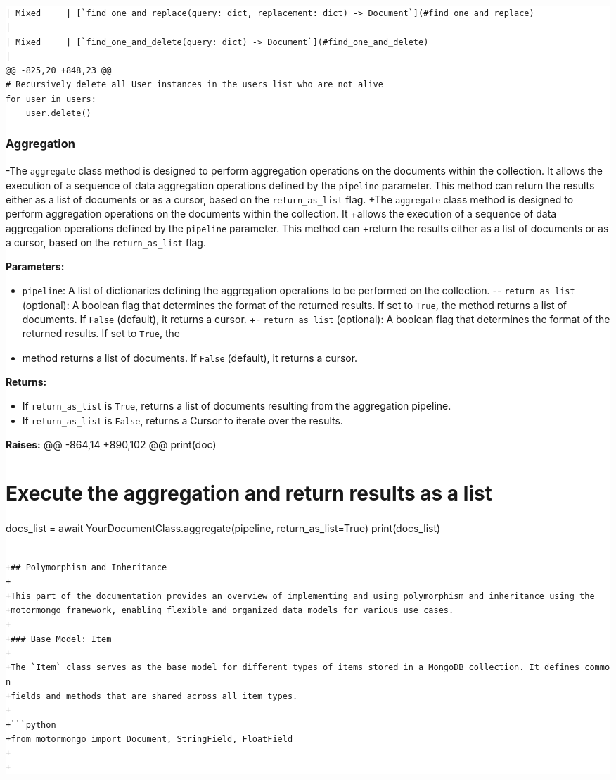  ```
 | Mixed     | [`find_one_and_replace(query: dict, replacement: dict) -> Document`](#find_one_and_replace)                                        |
 | Mixed     | [`find_one_and_delete(query: dict) -> Document`](#find_one_and_delete)                                                             |
@@ -825,20 +848,23 @@
 # Recursively delete all User instances in the users list who are not alive
 for user in users:
     user.delete()
 ```
 
 ### Aggregation
 
-The `aggregate` class method is designed to perform aggregation operations on the documents within the collection. It allows the execution of a sequence of data aggregation operations defined by the `pipeline` parameter. This method can return the results either as a list of documents or as a cursor, based on the `return_as_list` flag.
+The `aggregate` class method is designed to perform aggregation operations on the documents within the collection. It
+allows the execution of a sequence of data aggregation operations defined by the `pipeline` parameter. This method can
+return the results either as a list of documents or as a cursor, based on the `return_as_list` flag.
 
 **Parameters:**
 
 - `pipeline`: A list of dictionaries defining the aggregation operations to be performed on the collection.
-- `return_as_list` (optional): A boolean flag that determines the format of the returned results. If set to `True`, the method returns a list of documents. If `False` (default), it returns a cursor.
+- `return_as_list` (optional): A boolean flag that determines the format of the returned results. If set to `True`, the
+  method returns a list of documents. If `False` (default), it returns a cursor.
 
 **Returns:**
 
 - If `return_as_list` is `True`, returns a list of documents resulting from the aggregation pipeline.
 - If `return_as_list` is `False`, returns a Cursor to iterate over the results.
 
 **Raises:**
@@ -864,14 +890,102 @@
     print(doc)
 
 # Execute the aggregation and return results as a list
 docs_list = await YourDocumentClass.aggregate(pipeline, return_as_list=True)
 print(docs_list)
 ```
 
+## Polymorphism and Inheritance
+
+This part of the documentation provides an overview of implementing and using polymorphism and inheritance using the
+motormongo framework, enabling flexible and organized data models for various use cases.
+
+### Base Model: Item
+
+The `Item` class serves as the base model for different types of items stored in a MongoDB collection. It defines common
+fields and methods that are shared across all item types.
+
+```python
+from motormongo import Document, StringField, FloatField
+
+
 ```